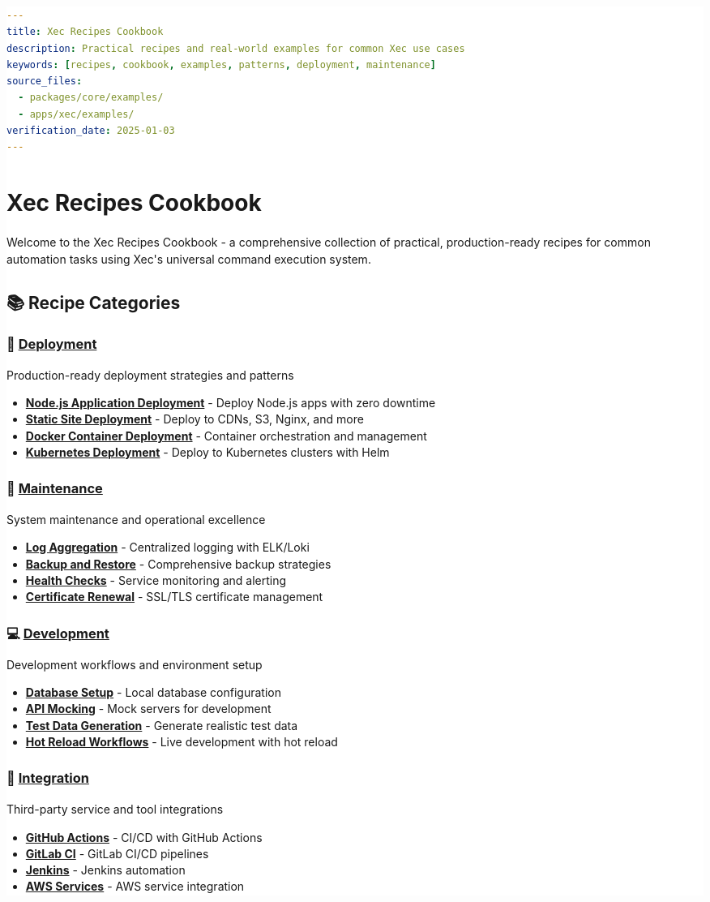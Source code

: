 ```yaml
---
title: Xec Recipes Cookbook
description: Practical recipes and real-world examples for common Xec use cases
keywords: [recipes, cookbook, examples, patterns, deployment, maintenance]
source_files:
  - packages/core/examples/
  - apps/xec/examples/
verification_date: 2025-01-03
---
```


# Xec Recipes Cookbook

Welcome to the Xec Recipes Cookbook - a comprehensive collection of practical, production-ready recipes for common automation tasks using Xec's universal command execution system.

## 📚 Recipe Categories

### 🚀 [Deployment](deployment/node-app-deploy.md)
Production-ready deployment strategies and patterns

- **[Node.js Application Deployment](deployment/node-app-deploy.md)** - Deploy Node.js apps with zero downtime
- **[Static Site Deployment](deployment/static-site-deploy.md)** - Deploy to CDNs, S3, Nginx, and more
- **[Docker Container Deployment](deployment/docker-deploy.md)** - Container orchestration and management
- **[Kubernetes Deployment](deployment/k8s-deploy.md)** - Deploy to Kubernetes clusters with Helm

### 🔧 [Maintenance](maintenance/backup-restore.md)
System maintenance and operational excellence

- **[Log Aggregation](maintenance/log-aggregation.md)** - Centralized logging with ELK/Loki
- **[Backup and Restore](maintenance/backup-restore.md)** - Comprehensive backup strategies
- **[Health Checks](maintenance/health-checks.md)** - Service monitoring and alerting
- **[Certificate Renewal](maintenance/certificate-renewal.md)** - SSL/TLS certificate management

### 💻 [Development](development/database-setup.md)
Development workflows and environment setup

- **[Database Setup](development/database-setup.md)** - Local database configuration
- **[API Mocking](development/api-mocking.md)** - Mock servers for development
- **[Test Data Generation](development/test-data.md)** - Generate realistic test data
- **[Hot Reload Workflows](development/hot-reload.md)** - Live development with hot reload

### 🔌 [Integration](integration/github-actions.md)
Third-party service and tool integrations

- **[GitHub Actions](integration/github-actions.md)** - CI/CD with GitHub Actions
- **[GitLab CI](integration/gitlab-ci.md)** - GitLab CI/CD pipelines
- **[Jenkins](integration/jenkins.md)** - Jenkins automation
- **[AWS Services](integration/aws-integration.md)** - AWS service integration
